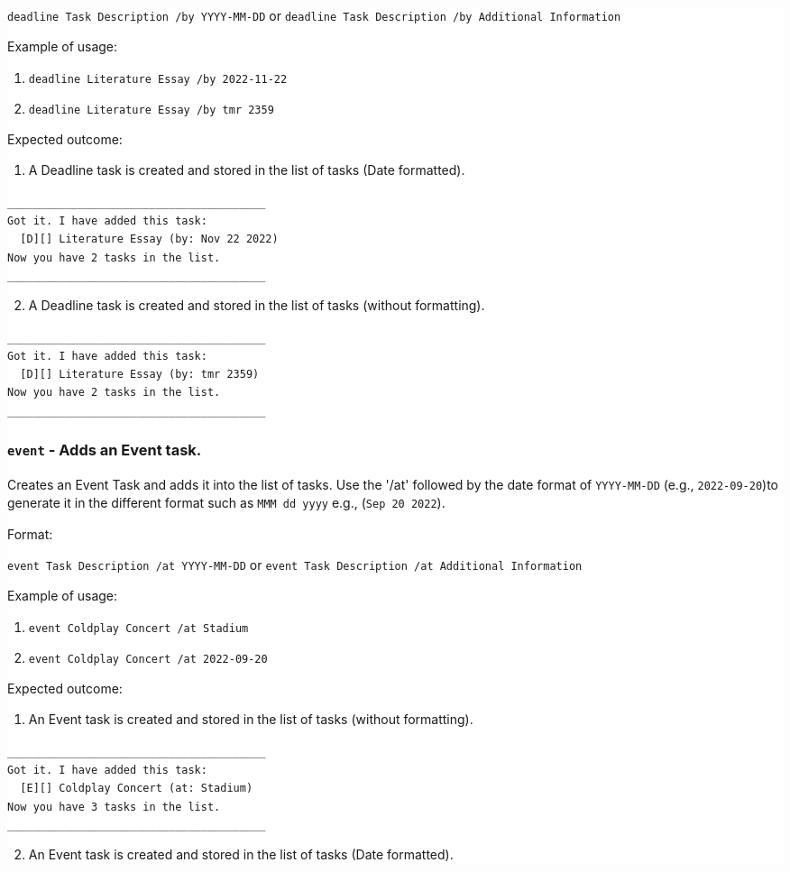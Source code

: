 `deadline Task Description /by YYYY-MM-DD` or `deadline Task Description /by Additional Information`

Example of usage: 

1. `deadline Literature Essay /by 2022-11-22`

2. `deadline Literature Essay /by tmr 2359`

Expected outcome:

1. A Deadline task is created and stored in the list of tasks (Date formatted).

```
________________________________________
Got it. I have added this task:
  [D][] Literature Essay (by: Nov 22 2022)
Now you have 2 tasks in the list.
________________________________________
```

2. A Deadline task is created and stored in the list of tasks (without formatting).

```
________________________________________
Got it. I have added this task:
  [D][] Literature Essay (by: tmr 2359)
Now you have 2 tasks in the list.
________________________________________
```

### `event` - Adds an Event task.

Creates an Event Task and adds it into the list of tasks. Use the '/at' followed
by the date format of ```YYYY-MM-DD``` (e.g., ```2022-09-20```)to generate it in the 
different format such as ```MMM dd yyyy``` e.g., (```Sep 20 2022```).

Format:

`event Task Description /at YYYY-MM-DD` or `event Task Description /at Additional Information`

Example of usage: 

1. `event Coldplay Concert /at Stadium`

2. `event Coldplay Concert /at 2022-09-20`

Expected outcome:

1. An Event task is created and stored in the list of tasks (without formatting).

```
________________________________________
Got it. I have added this task:
  [E][] Coldplay Concert (at: Stadium)
Now you have 3 tasks in the list.
________________________________________
```

2. An Event task is created and stored in the list of tasks (Date formatted).
